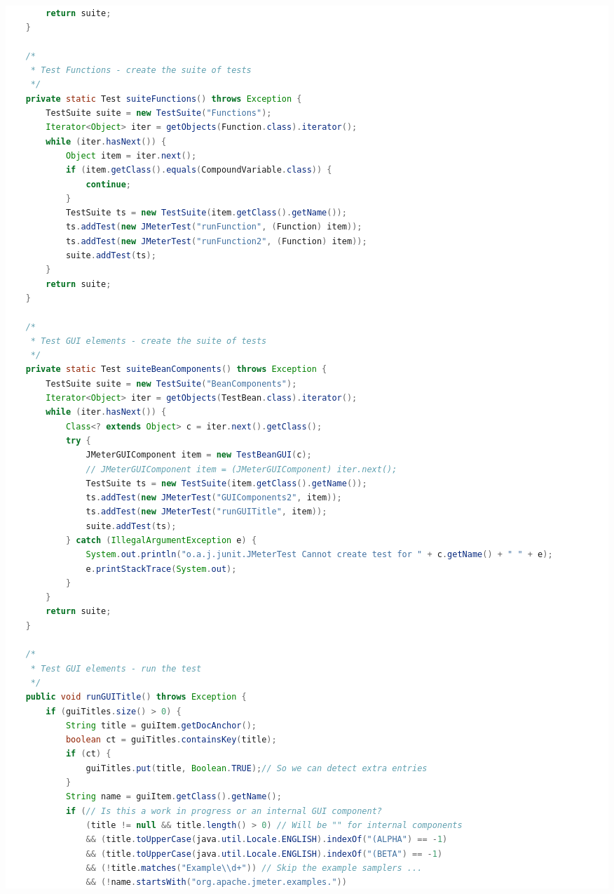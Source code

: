 ```java
        return suite;
    }

    /*
     * Test Functions - create the suite of tests
     */
    private static Test suiteFunctions() throws Exception {
        TestSuite suite = new TestSuite("Functions");
        Iterator<Object> iter = getObjects(Function.class).iterator();
        while (iter.hasNext()) {
            Object item = iter.next();
            if (item.getClass().equals(CompoundVariable.class)) {
                continue;
            }
            TestSuite ts = new TestSuite(item.getClass().getName());
            ts.addTest(new JMeterTest("runFunction", (Function) item));
            ts.addTest(new JMeterTest("runFunction2", (Function) item));
            suite.addTest(ts);
        }
        return suite;
    }

    /*
     * Test GUI elements - create the suite of tests
     */
    private static Test suiteBeanComponents() throws Exception {
        TestSuite suite = new TestSuite("BeanComponents");
        Iterator<Object> iter = getObjects(TestBean.class).iterator();
        while (iter.hasNext()) {
            Class<? extends Object> c = iter.next().getClass();
            try {
                JMeterGUIComponent item = new TestBeanGUI(c);
                // JMeterGUIComponent item = (JMeterGUIComponent) iter.next();
                TestSuite ts = new TestSuite(item.getClass().getName());
                ts.addTest(new JMeterTest("GUIComponents2", item));
                ts.addTest(new JMeterTest("runGUITitle", item));
                suite.addTest(ts);
            } catch (IllegalArgumentException e) {
                System.out.println("o.a.j.junit.JMeterTest Cannot create test for " + c.getName() + " " + e);
                e.printStackTrace(System.out);
            }
        }
        return suite;
    }

    /*
     * Test GUI elements - run the test
     */
    public void runGUITitle() throws Exception {
        if (guiTitles.size() > 0) {
            String title = guiItem.getDocAnchor();
            boolean ct = guiTitles.containsKey(title);
            if (ct) {
                guiTitles.put(title, Boolean.TRUE);// So we can detect extra entries
            }
            String name = guiItem.getClass().getName();
            if (// Is this a work in progress or an internal GUI component?
                (title != null && title.length() > 0) // Will be "" for internal components
                && (title.toUpperCase(java.util.Locale.ENGLISH).indexOf("(ALPHA") == -1) 
                && (title.toUpperCase(java.util.Locale.ENGLISH).indexOf("(BETA") == -1)
                && (!title.matches("Example\\d+")) // Skip the example samplers ...
                && (!name.startsWith("org.apache.jmeter.examples."))
```